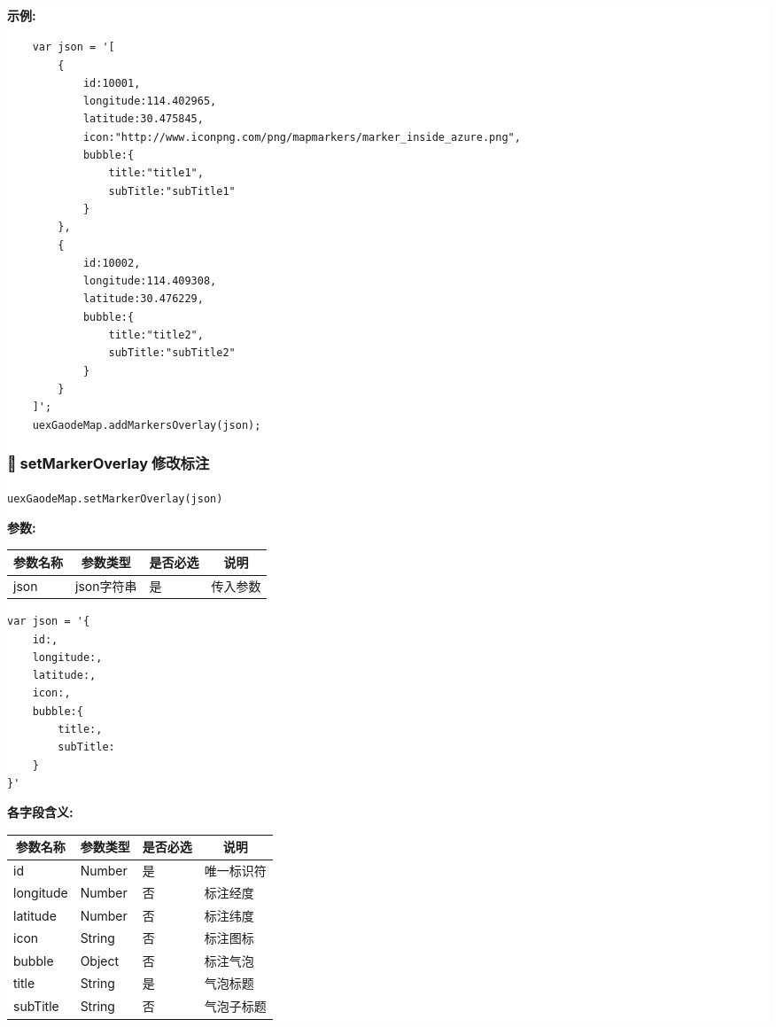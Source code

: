 **示例:**

```
    var json = '[
        {
            id:10001,
            longitude:114.402965,
            latitude:30.475845,
            icon:"http://www.iconpng.com/png/mapmarkers/marker_inside_azure.png",
            bubble:{
                title:"title1",
                subTitle:"subTitle1"
            }
        },
        {
            id:10002,
            longitude:114.409308,
            latitude:30.476229,
            bubble:{
                title:"title2",
                subTitle:"subTitle2"
            }
        }
    ]';
    uexGaodeMap.addMarkersOverlay(json);
```

### 🍭 setMarkerOverlay  修改标注

`uexGaodeMap.setMarkerOverlay(json)`

**参数:**

| 参数名称       | 参数类型   | 是否必选 | 说明                             |
| ---------- | ------ | ---- | ------------------------------ |
| json     | json字符串 | 是    | 传入参数 |


```
var json = '{
    id:,
    longitude:,
    latitude:,
    icon:,
    bubble:{
        title:,
        subTitle:
    }
}'
```
**各字段含义:**

| 参数名称 | 参数类型    | 是否必选 | 说明   |
| ---- | ------- | ---- | ---- |
| id | Number | 是    | 唯一标识符 |
| longitude | Number | 否    | 标注经度 |
| latitude | Number | 否    | 标注纬度 |
| icon | String | 否    | 标注图标 |
| bubble | Object | 否    | 标注气泡 |
| title | String | 是    | 气泡标题 |
| subTitle | String | 否    | 气泡子标题 |
 